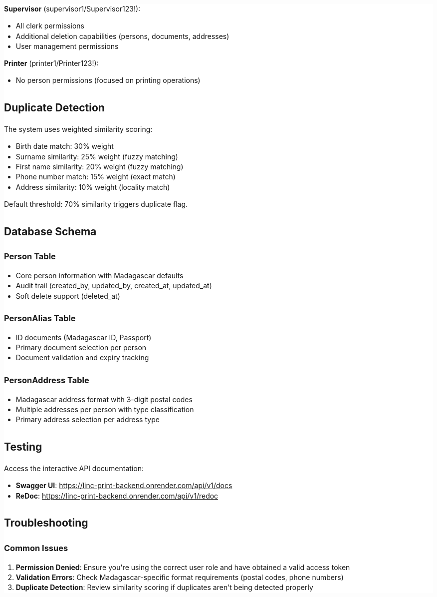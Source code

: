 **Supervisor** (supervisor1/Supervisor123!):
- All clerk permissions
- Additional deletion capabilities (persons, documents, addresses)
- User management permissions

**Printer** (printer1/Printer123!):
- No person permissions (focused on printing operations)

## Duplicate Detection

The system uses weighted similarity scoring:
- Birth date match: 30% weight
- Surname similarity: 25% weight (fuzzy matching)
- First name similarity: 20% weight (fuzzy matching)
- Phone number match: 15% weight (exact match)
- Address similarity: 10% weight (locality match)

Default threshold: 70% similarity triggers duplicate flag.

## Database Schema

### Person Table
- Core person information with Madagascar defaults
- Audit trail (created_by, updated_by, created_at, updated_at)
- Soft delete support (deleted_at)

### PersonAlias Table
- ID documents (Madagascar ID, Passport)
- Primary document selection per person
- Document validation and expiry tracking

### PersonAddress Table
- Madagascar address format with 3-digit postal codes
- Multiple addresses per person with type classification
- Primary address selection per address type

## Testing

Access the interactive API documentation:
- **Swagger UI**: https://linc-print-backend.onrender.com/api/v1/docs
- **ReDoc**: https://linc-print-backend.onrender.com/api/v1/redoc

## Troubleshooting

### Common Issues

1. **Permission Denied**: Ensure you're using the correct user role and have obtained a valid access token
2. **Validation Errors**: Check Madagascar-specific format requirements (postal codes, phone numbers)
3. **Duplicate Detection**: Review similarity scoring if duplicates aren't being detected properly
